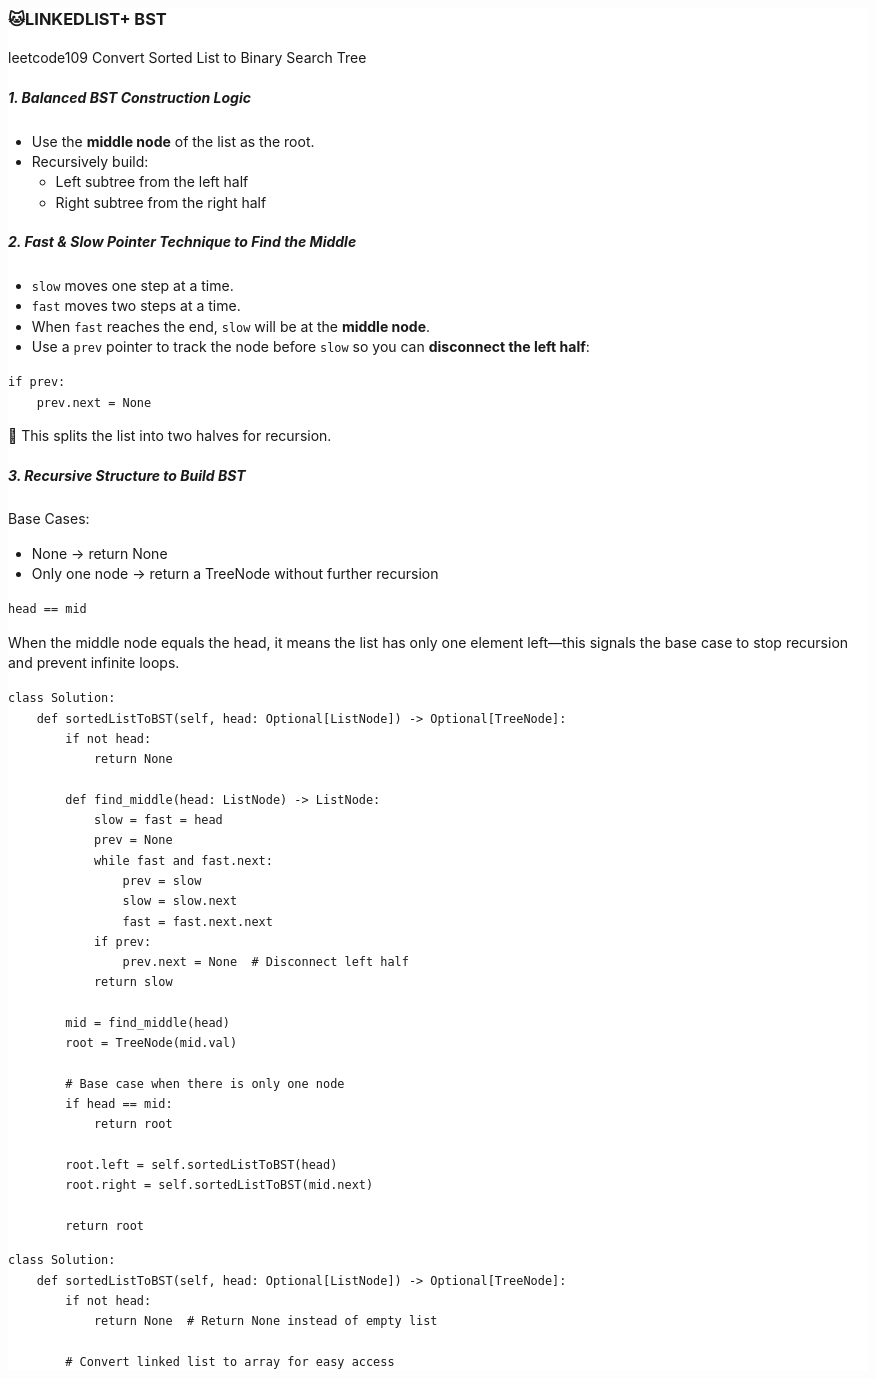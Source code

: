 ### 🐱LINKEDLIST+ BST
leetcode109 Convert Sorted List to Binary Search Tree
##### 1. **Balanced BST Construction Logic**
- Use the **middle node** of the list as the root.
- Recursively build:
  - Left subtree from the left half
  - Right subtree from the right half
##### 2. **Fast & Slow Pointer Technique to Find the Middle**
- `slow` moves one step at a time.
- `fast` moves two steps at a time.
- When `fast` reaches the end, `slow` will be at the **middle node**.
- Use a `prev` pointer to track the node before `slow` so you can **disconnect the left half**:
```
if prev:
    prev.next = None
```
🔑 This splits the list into two halves for recursion.
##### 3. Recursive Structure to Build BST
Base Cases:
- None → return None
- Only one node → return a TreeNode without further recursion
```
head == mid
```
When the middle node equals the head, it means the list has only one element left—this signals the base case to stop recursion and prevent infinite loops.
```
class Solution:
    def sortedListToBST(self, head: Optional[ListNode]) -> Optional[TreeNode]:
        if not head:
            return None

        def find_middle(head: ListNode) -> ListNode:
            slow = fast = head
            prev = None
            while fast and fast.next:
                prev = slow
                slow = slow.next
                fast = fast.next.next
            if prev:
                prev.next = None  # Disconnect left half
            return slow

        mid = find_middle(head)
        root = TreeNode(mid.val)

        # Base case when there is only one node
        if head == mid:
            return root

        root.left = self.sortedListToBST(head)
        root.right = self.sortedListToBST(mid.next)

        return root
```
```
class Solution:
    def sortedListToBST(self, head: Optional[ListNode]) -> Optional[TreeNode]:
        if not head:
            return None  # Return None instead of empty list

        # Convert linked list to array for easy access
```